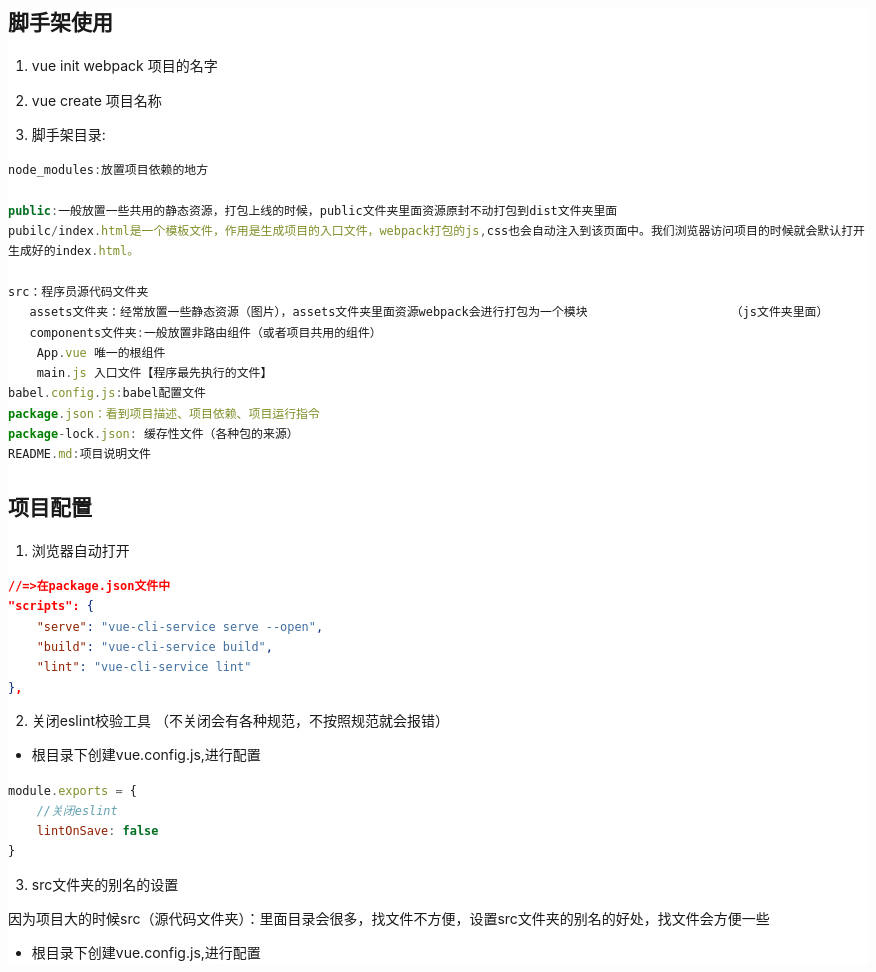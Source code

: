 ## 脚手架使用

1. vue init webpack 项目的名字

2. vue create 项目名称

3. 脚手架目录:

 ```js
 node_modules:放置项目依赖的地方
 
 public:一般放置一些共用的静态资源，打包上线的时候，public文件夹里面资源原封不动打包到dist文件夹里面
 pubilc/index.html是一个模板文件，作用是生成项目的入口文件，webpack打包的js,css也会自动注入到该页面中。我们浏览器访问项目的时候就会默认打开生成好的index.html。
 
 src：程序员源代码文件夹
 	assets文件夹：经常放置一些静态资源（图片），assets文件夹里面资源webpack会进行打包为一个模块	                   （js文件夹里面）
 	components文件夹:一般放置非路由组件（或者项目共用的组件）
     App.vue 唯一的根组件
     main.js 入口文件【程序最先执行的文件】
 babel.config.js:babel配置文件
 package.json：看到项目描述、项目依赖、项目运行指令
 package-lock.json: 缓存性文件（各种包的来源）
 README.md:项目说明文件
 ```

## 项目配置

1. 浏览器自动打开

```json
//=>在package.json文件中
"scripts": {
    "serve": "vue-cli-service serve --open",
    "build": "vue-cli-service build",
    "lint": "vue-cli-service lint"
},
```

2. 关闭eslint校验工具 （不关闭会有各种规范，不按照规范就会报错）

- 根目录下创建vue.config.js,进行配置

```js
module.exports = {
    //关闭eslint
    lintOnSave: false
}
```

3. src文件夹的别名的设置

因为项目大的时候src（源代码文件夹）：里面目录会很多，找文件不方便，设置src文件夹的别名的好处，找文件会方便一些

- 根目录下创建vue.config.js,进行配置
